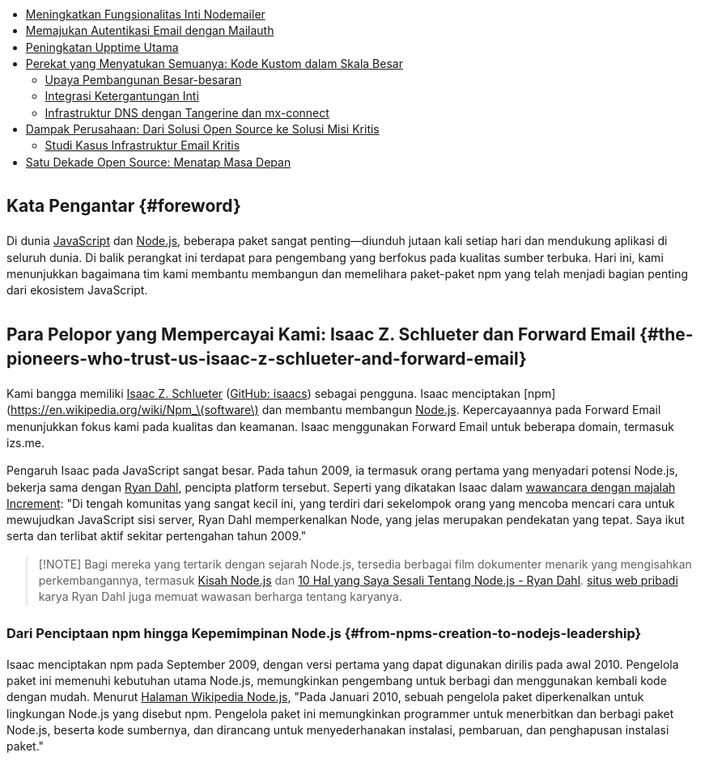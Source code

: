   * [Meningkatkan Fungsionalitas Inti Nodemailer](#enhancing-nodemailers-core-functionality)
  * [Memajukan Autentikasi Email dengan Mailauth](#advancing-email-authentication-with-mailauth)
  * [Peningkatan Upptime Utama](#key-upptime-enhancements)
* [Perekat yang Menyatukan Semuanya: Kode Kustom dalam Skala Besar](#the-glue-that-holds-it-all-together-custom-code-at-scale)
  * [Upaya Pembangunan Besar-besaran](#a-massive-development-effort)
  * [Integrasi Ketergantungan Inti](#core-dependencies-integration)
  * [Infrastruktur DNS dengan Tangerine dan mx-connect](#dns-infrastructure-with-tangerine-and-mx-connect)
* [Dampak Perusahaan: Dari Solusi Open Source ke Solusi Misi Kritis](#enterprise-impact-from-open-source-to-mission-critical-solutions)
  * [Studi Kasus Infrastruktur Email Kritis](#case-studies-in-mission-critical-email-infrastructure)
* [Satu Dekade Open Source: Menatap Masa Depan](#a-decade-of-open-source-looking-forward)

## Kata Pengantar {#foreword}

Di dunia [JavaScript](https://en.wikipedia.org/wiki/JavaScript) dan [Node.js](https://en.wikipedia.org/wiki/Node.js), beberapa paket sangat penting—diunduh jutaan kali setiap hari dan mendukung aplikasi di seluruh dunia. Di balik perangkat ini terdapat para pengembang yang berfokus pada kualitas sumber terbuka. Hari ini, kami menunjukkan bagaimana tim kami membantu membangun dan memelihara paket-paket npm yang telah menjadi bagian penting dari ekosistem JavaScript.

## Para Pelopor yang Mempercayai Kami: Isaac Z. Schlueter dan Forward Email {#the-pioneers-who-trust-us-isaac-z-schlueter-and-forward-email}

Kami bangga memiliki [Isaac Z. Schlueter](https://izs.me/) ([GitHub: isaacs](https://github.com/isaacs)) sebagai pengguna. Isaac menciptakan [npm](https://en.wikipedia.org/wiki/Npm_\(software\) dan membantu membangun [Node.js](https://en.wikipedia.org/wiki/Node.js). Kepercayaannya pada Forward Email menunjukkan fokus kami pada kualitas dan keamanan. Isaac menggunakan Forward Email untuk beberapa domain, termasuk izs.me.

Pengaruh Isaac pada JavaScript sangat besar. Pada tahun 2009, ia termasuk orang pertama yang menyadari potensi Node.js, bekerja sama dengan [Ryan Dahl](https://en.wikipedia.org/wiki/Ryan_Dahl), pencipta platform tersebut. Seperti yang dikatakan Isaac dalam [wawancara dengan majalah Increment](https://increment.com/development/interview-with-isaac-z-schlueter-ceo-of-npm/): "Di tengah komunitas yang sangat kecil ini, yang terdiri dari sekelompok orang yang mencoba mencari cara untuk mewujudkan JavaScript sisi server, Ryan Dahl memperkenalkan Node, yang jelas merupakan pendekatan yang tepat. Saya ikut serta dan terlibat aktif sekitar pertengahan tahun 2009."

> \[!NOTE]
> Bagi mereka yang tertarik dengan sejarah Node.js, tersedia berbagai film dokumenter menarik yang mengisahkan perkembangannya, termasuk [Kisah Node.js](https://www.youtube.com/watch?v=LB8KwiiUGy0) dan [10 Hal yang Saya Sesali Tentang Node.js - Ryan Dahl](https://www.youtube.com/watch?v=jo_B4LTHi3I). [situs web pribadi](https://tinyclouds.org/) karya Ryan Dahl juga memuat wawasan berharga tentang karyanya.

### Dari Penciptaan npm hingga Kepemimpinan Node.js {#from-npms-creation-to-nodejs-leadership}

Isaac menciptakan npm pada September 2009, dengan versi pertama yang dapat digunakan dirilis pada awal 2010. Pengelola paket ini memenuhi kebutuhan utama Node.js, memungkinkan pengembang untuk berbagi dan menggunakan kembali kode dengan mudah. Menurut [Halaman Wikipedia Node.js](https://en.wikipedia.org/wiki/Node.js), "Pada Januari 2010, sebuah pengelola paket diperkenalkan untuk lingkungan Node.js yang disebut npm. Pengelola paket ini memungkinkan programmer untuk menerbitkan dan berbagi paket Node.js, beserta kode sumbernya, dan dirancang untuk menyederhanakan instalasi, pembaruan, dan penghapusan instalasi paket."
